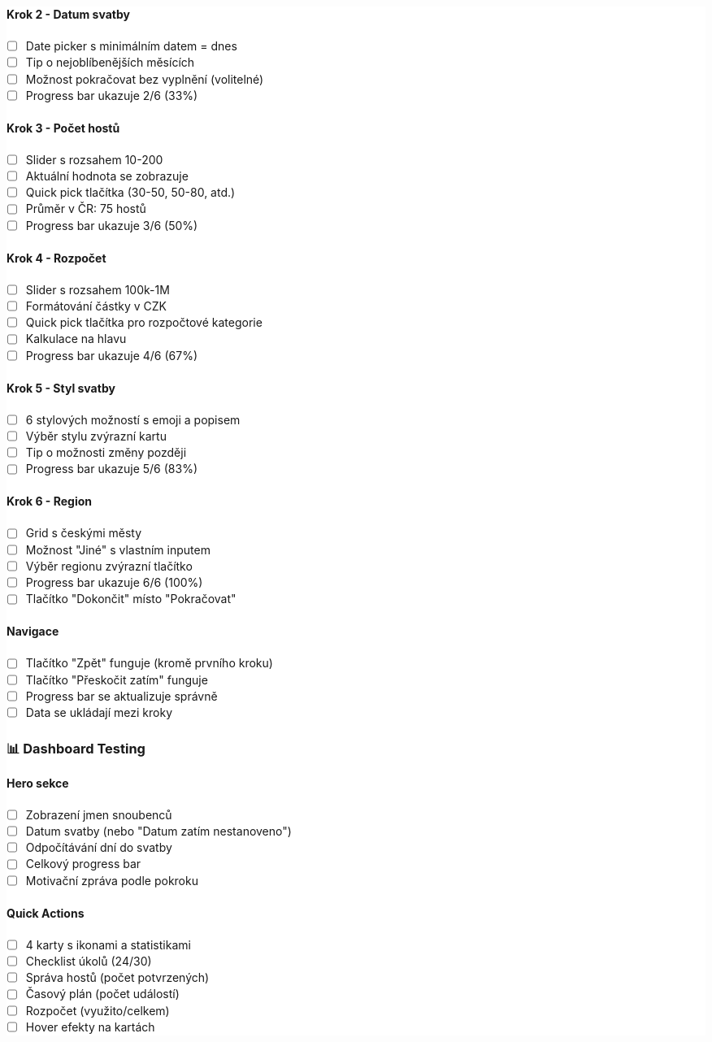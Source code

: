 #### Krok 2 - Datum svatby
- [ ] Date picker s minimálním datem = dnes
- [ ] Tip o nejoblíbenějších měsících
- [ ] Možnost pokračovat bez vyplnění (volitelné)
- [ ] Progress bar ukazuje 2/6 (33%)

#### Krok 3 - Počet hostů
- [ ] Slider s rozsahem 10-200
- [ ] Aktuální hodnota se zobrazuje
- [ ] Quick pick tlačítka (30-50, 50-80, atd.)
- [ ] Průměr v ČR: 75 hostů
- [ ] Progress bar ukazuje 3/6 (50%)

#### Krok 4 - Rozpočet
- [ ] Slider s rozsahem 100k-1M
- [ ] Formátování částky v CZK
- [ ] Quick pick tlačítka pro rozpočtové kategorie
- [ ] Kalkulace na hlavu
- [ ] Progress bar ukazuje 4/6 (67%)

#### Krok 5 - Styl svatby
- [ ] 6 stylových možností s emoji a popisem
- [ ] Výběr stylu zvýrazní kartu
- [ ] Tip o možnosti změny později
- [ ] Progress bar ukazuje 5/6 (83%)

#### Krok 6 - Region
- [ ] Grid s českými městy
- [ ] Možnost "Jiné" s vlastním inputem
- [ ] Výběr regionu zvýrazní tlačítko
- [ ] Progress bar ukazuje 6/6 (100%)
- [ ] Tlačítko "Dokončit" místo "Pokračovat"

#### Navigace
- [ ] Tlačítko "Zpět" funguje (kromě prvního kroku)
- [ ] Tlačítko "Přeskočit zatím" funguje
- [ ] Progress bar se aktualizuje správně
- [ ] Data se ukládají mezi kroky

### 📊 Dashboard Testing

#### Hero sekce
- [ ] Zobrazení jmen snoubenců
- [ ] Datum svatby (nebo "Datum zatím nestanoveno")
- [ ] Odpočítávání dní do svatby
- [ ] Celkový progress bar
- [ ] Motivační zpráva podle pokroku

#### Quick Actions
- [ ] 4 karty s ikonami a statistikami
- [ ] Checklist úkolů (24/30)
- [ ] Správa hostů (počet potvrzených)
- [ ] Časový plán (počet událostí)
- [ ] Rozpočet (využito/celkem)
- [ ] Hover efekty na kartách

